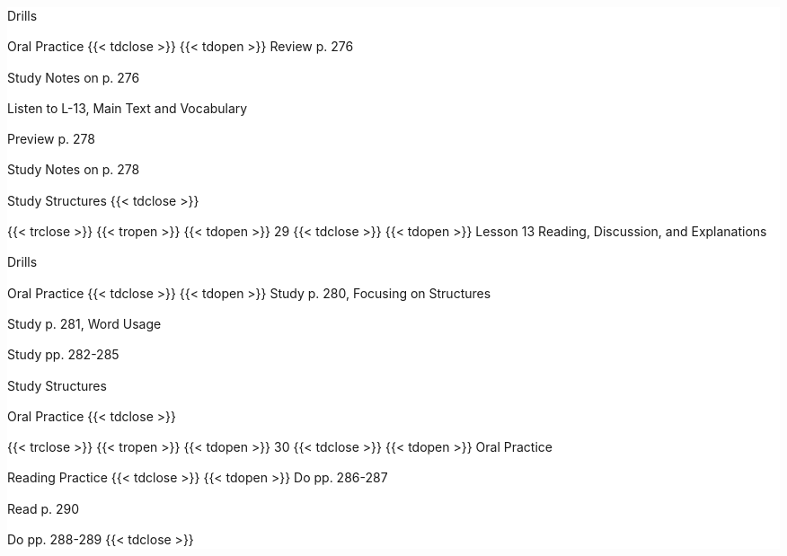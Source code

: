 Drills  
  
Oral Practice
{{< tdclose >}}
{{< tdopen >}}
Review p. 276  
  
Study Notes on p. 276  
  
Listen to L-13, Main Text and Vocabulary  
  
Preview p. 278  
  
Study Notes on p. 278  
  
Study Structures
{{< tdclose >}}

{{< trclose >}}
{{< tropen >}}
{{< tdopen >}}
29
{{< tdclose >}}
{{< tdopen >}}
Lesson 13 Reading, Discussion, and Explanations  
  
Drills  
  
Oral Practice
{{< tdclose >}}
{{< tdopen >}}
Study p. 280, Focusing on Structures  
  
Study p. 281, Word Usage  
  
Study pp. 282-285  
  
Study Structures  
  
Oral Practice
{{< tdclose >}}

{{< trclose >}}
{{< tropen >}}
{{< tdopen >}}
30
{{< tdclose >}}
{{< tdopen >}}
Oral Practice  
  
Reading Practice
{{< tdclose >}}
{{< tdopen >}}
Do pp. 286-287  
  
Read p. 290  
  
Do pp. 288-289
{{< tdclose >}}
